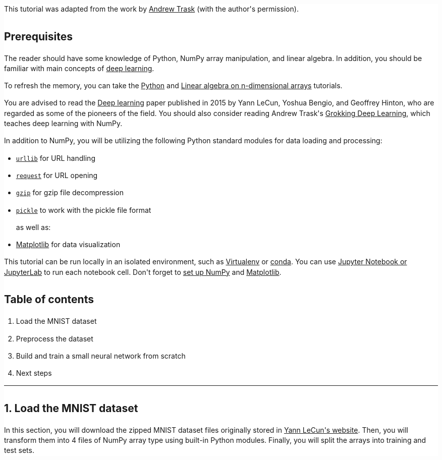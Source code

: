 This tutorial was adapted from the work by [Andrew Trask](https://github.com/iamtrask/Grokking-Deep-Learning) (with the author's permission).

## Prerequisites

The reader should have some knowledge of Python, NumPy array manipulation, and linear algebra. In addition, you should be familiar with main concepts of [deep learning](https://en.wikipedia.org/wiki/Deep_learning). 

To refresh the memory, you can take the [Python](https://docs.python.org/dev/tutorial/index.html) and [Linear algebra on n-dimensional arrays](https://numpy.org/doc/stable/user/tutorial-svd.html) tutorials. 

You are advised to read the [Deep learning](http://www.cs.toronto.edu/~hinton/absps/NatureDeepReview.pdf) paper published in 2015 by Yann LeCun, Yoshua Bengio, and Geoffrey Hinton, who are regarded as some of the pioneers of the field. You should also consider reading Andrew Trask's [Grokking Deep Learning](https://www.manning.com/books/grokking-deep-learning), which teaches deep learning with NumPy.

In addition to NumPy, you will be utilizing the following Python standard modules for data loading and processing: 
- [`urllib`](https://docs.python.org/3/library/urllib.html) for URL handling
- [`request`](https://docs.python.org/3/library/urllib.request.html) for URL opening
- [`gzip`](https://docs.python.org/3/library/gzip.html) for gzip file decompression
- [`pickle`](https://docs.python.org/3/library/pickle.html) to work with the pickle file format

    as well as:
- [Matplotlib](https://matplotlib.org/) for data visualization

This tutorial can be run locally in an isolated environment, such as [Virtualenv](https://virtualenv.pypa.io/en/stable/) or [conda](https://docs.conda.io/projects/conda/en/latest/user-guide/tasks/manage-environments.html). You can use [Jupyter Notebook or JupyterLab](https://jupyter.org/install) to run each notebook cell. Don't forget to [set up NumPy](https://numpy.org/doc/stable/user/absolute_beginners.html#installing-numpy) and [Matplotlib](https://matplotlib.org/users/installing.html#installing-an-official-release).

## Table of contents

1. Load the MNIST dataset

2. Preprocess the dataset

3. Build and train a small neural network from scratch

4. Next steps

---

## 1. Load the MNIST dataset

In this section, you will download the zipped MNIST dataset files originally stored in [Yann LeCun's website](http://yann.lecun.com/exdb/mnist/). Then, you will transform them into 4 files of NumPy array type using built-in Python modules. Finally, you will split the arrays into training and test sets.
